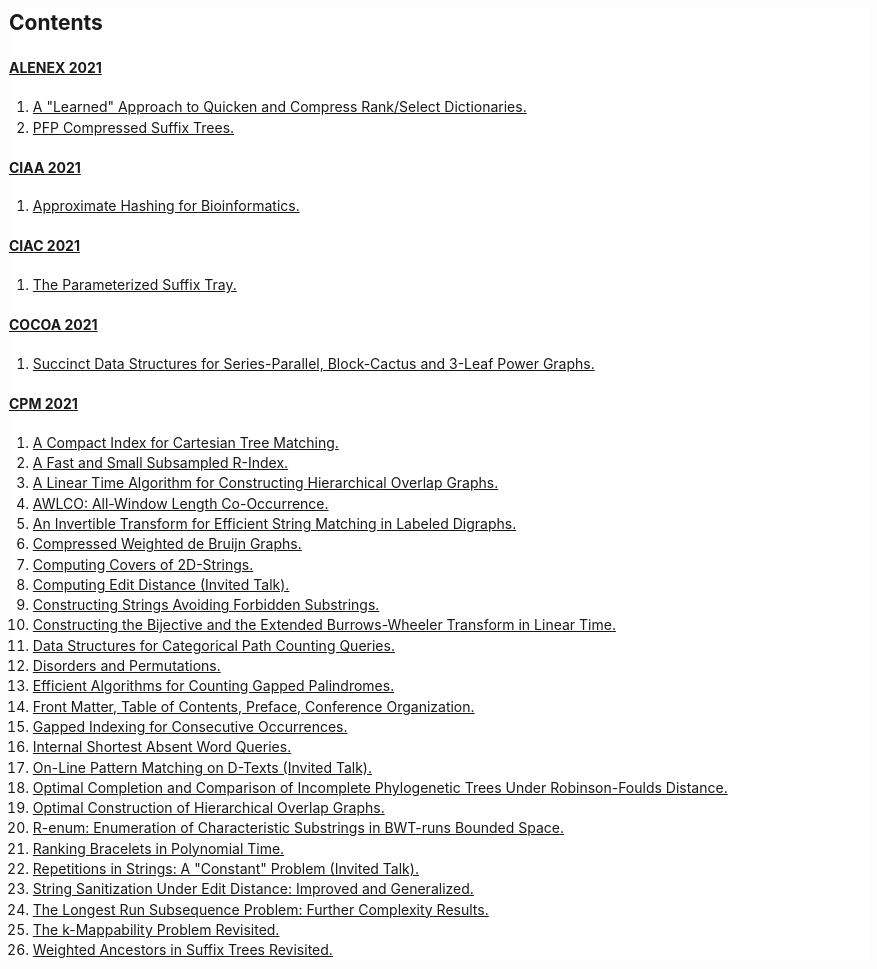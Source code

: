 ## Contents
#### [ALENEX 2021](https://dblp.org/db/conf/alenex/alenex2021.html)
  1. [A "Learned" Approach to Quicken and Compress Rank/Select Dictionaries.](https://doi.org/10.1137/1.9781611976472.4)  
  2. [PFP Compressed Suffix Trees.](https://doi.org/10.1137/1.9781611976472.5)  
  
  
#### [CIAA 2021](https://dblp.org/db/conf/wia/ciaa2021.html)
  1. [Approximate Hashing for Bioinformatics.](https://doi.org/10.1007/978-3-030-79121-6_15)  
  
  
#### [CIAC 2021](https://dblp.org/db/conf/ciac/ciac2021.html)
  1. [The Parameterized Suffix Tray.](https://doi.org/10.1007/978-3-030-75242-2_18)  
  
  
#### [COCOA 2021](https://dblp.org/db/conf/cocoa/cocoa2021.html)
  1. [Succinct Data Structures for Series-Parallel, Block-Cactus and 3-Leaf Power Graphs.](https://doi.org/10.1007/978-3-030-92681-6_33)  
  
  
#### [CPM 2021](https://dblp.org/db/conf/cpm/cpm2021.html)
  1. [A Compact Index for Cartesian Tree Matching.](https://doi.org/10.4230/LIPIcs.CPM.2021.18)  
  2. [A Fast and Small Subsampled R-Index.](https://doi.org/10.4230/LIPIcs.CPM.2021.13)  
  3. [A Linear Time Algorithm for Constructing Hierarchical Overlap Graphs.](https://doi.org/10.4230/LIPIcs.CPM.2021.22)  
  4. [AWLCO: All-Window Length Co-Occurrence.](https://doi.org/10.4230/LIPIcs.CPM.2021.24)  
  5. [An Invertible Transform for Efficient String Matching in Labeled Digraphs.](https://doi.org/10.4230/LIPIcs.CPM.2021.20)  
  6. [Compressed Weighted de Bruijn Graphs.](https://doi.org/10.4230/LIPIcs.CPM.2021.16)  
  7. [Computing Covers of 2D-Strings.](https://doi.org/10.4230/LIPIcs.CPM.2021.12)  
  8. [Computing Edit Distance (Invited Talk).](https://doi.org/10.4230/LIPIcs.CPM.2021.2)  
  9. [Constructing Strings Avoiding Forbidden Substrings.](https://doi.org/10.4230/LIPIcs.CPM.2021.9)  
  10. [Constructing the Bijective and the Extended Burrows-Wheeler Transform in Linear Time.](https://doi.org/10.4230/LIPIcs.CPM.2021.7)  
  11. [Data Structures for Categorical Path Counting Queries.](https://doi.org/10.4230/LIPIcs.CPM.2021.15)  
  12. [Disorders and Permutations.](https://doi.org/10.4230/LIPIcs.CPM.2021.11)  
  13. [Efficient Algorithms for Counting Gapped Palindromes.](https://doi.org/10.4230/LIPIcs.CPM.2021.23)  
  14. [Front Matter, Table of Contents, Preface, Conference Organization.](https://doi.org/10.4230/LIPIcs.CPM.2021.0)  
  15. [Gapped Indexing for Consecutive Occurrences.](https://doi.org/10.4230/LIPIcs.CPM.2021.10)  
  16. [Internal Shortest Absent Word Queries.](https://doi.org/10.4230/LIPIcs.CPM.2021.6)  
  17. [On-Line Pattern Matching on D-Texts (Invited Talk).](https://doi.org/10.4230/LIPIcs.CPM.2021.3)  
  18. [Optimal Completion and Comparison of Incomplete Phylogenetic Trees Under Robinson-Foulds Distance.](https://doi.org/10.4230/LIPIcs.CPM.2021.25)  
  19. [Optimal Construction of Hierarchical Overlap Graphs.](https://doi.org/10.4230/LIPIcs.CPM.2021.17)  
  20. [R-enum: Enumeration of Characteristic Substrings in BWT-runs Bounded Space.](https://doi.org/10.4230/LIPIcs.CPM.2021.21)  
  21. [Ranking Bracelets in Polynomial Time.](https://doi.org/10.4230/LIPIcs.CPM.2021.4)  
  22. [Repetitions in Strings: A "Constant" Problem (Invited Talk).](https://doi.org/10.4230/LIPIcs.CPM.2021.1)  
  23. [String Sanitization Under Edit Distance: Improved and Generalized.](https://doi.org/10.4230/LIPIcs.CPM.2021.19)  
  24. [The Longest Run Subsequence Problem: Further Complexity Results.](https://doi.org/10.4230/LIPIcs.CPM.2021.14)  
  25. [The k-Mappability Problem Revisited.](https://doi.org/10.4230/LIPIcs.CPM.2021.5)  
  26. [Weighted Ancestors in Suffix Trees Revisited.](https://doi.org/10.4230/LIPIcs.CPM.2021.8)  